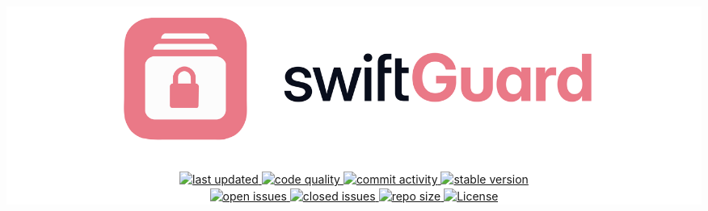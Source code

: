 

<div align="center">  
<picture>
  <source media="(prefers-color-scheme: dark)" srcset="./img/banner/banner_dark.png" width="600vw">
  <source media="(prefers-color-scheme: light)" srcset="./img/banner/banner_light.png" width="600vw">
  <img alt="Application Banner" src="./img/banner/banner_light.png" width="600vw">
</picture>
</div>
<br>



<div align="center"> 
  <a href="https://github.com/Lennolium/swiftGuard/branches" > 
    <img src="https://img.shields.io/github/last-commit/Lennolium/swiftGuard?label=Last%20Updated&color=orange" alt="last updated" >
  <a></a>  
   <a href="https://app.codacy.com/gh/Lennolium/swiftGuard/dashboard?utm_source=gh&utm_medium=referral&utm_content=&utm_campaign=Badge_grade" > 
    <img src="https://app.codacy.com/project/badge/Grade/7e4271efc8894c9fab80e2f27f896a87" alt="code quality" >
    <a></a>
   <a href="https://github.com/Lennolium/swiftGuard/commits/main" > 
    <img src="https://img.shields.io/github/commit-activity/m/Lennolium/swiftGuard?label=Commit%20Activity" 
alt="commit activity" >
     <a></a>
  <a href="https://github.com/Lennolium/swiftGuard/releases" > 
    <img src="https://img.shields.io/badge/Version-0.0.2-brightgreen" 
alt="stable version" >
     <br>
  <a href="https://github.com/Lennolium/swiftGuard/issues" > 
    <img src="https://img.shields.io/github/issues-raw/Lennolium/swiftGuard?label=Open%20Issues&color=critical" alt="open issues" >
  <a href="https://github.com/Lennolium/swiftGuard/issues?q=is%3Aissue+is%3Aclosed" > 
    <img src="https://img.shields.io/github/issues-closed-raw/Lennolium/swiftGuard?label=Closed%20Issues&color=inactive" alt="closed issues" > 
     <a href="#" > 
    <img src="https://img.shields.io/github/repo-size/Lennolium/swiftGuard?label=Repo%20Size&color=yellow" alt="repo size" >
  <a href="https://github.com/Lennolium/swiftGuard/blob/main/LICENSE" > 
    <img src="https://img.shields.io/github/license/Lennolium/swiftGuard?label=License&color=blueviolet" alt="License" > 
  <a></a> </a> </a> </a> </a> </a> </a> </a> </a>
</div>
